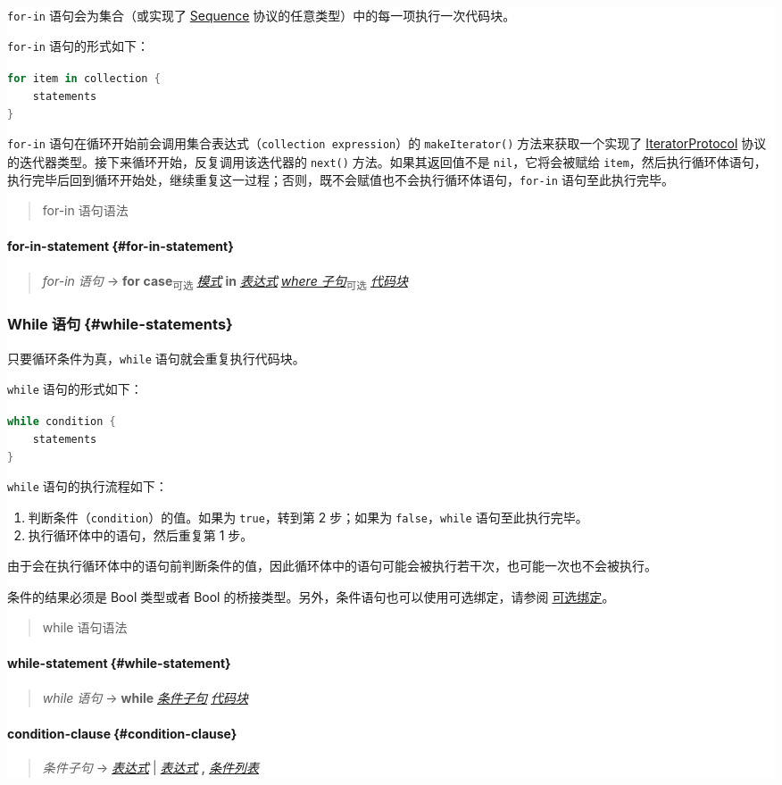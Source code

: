 `for-in` 语句会为集合（或实现了 [Sequence](https://developer.apple.com/documentation/swift/sequence) 协议的任意类型）中的每一项执行一次代码块。

`for-in` 语句的形式如下：

```swift
for item in collection {
    statements
}
```

`for-in` 语句在循环开始前会调用集合表达式（`collection expression`）的 `makeIterator()` 方法来获取一个实现了 [IteratorProtocol](https://developer.apple.com/documentation/swift/iteratorprotocol) 协议的迭代器类型。接下来循环开始，反复调用该迭代器的 `next()` 方法。如果其返回值不是 `nil`，它将会被赋给 `item`，然后执行循环体语句，执行完毕后回到循环开始处，继续重复这一过程；否则，既不会赋值也不会执行循环体语句，`for-in` 语句至此执行完毕。

> for-in 语句语法
> 
>

#### for-in-statement {#for-in-statement}
> *for-in 语句* → **for** **case**<sub>可选</sub> [*模式*](./08_Patterns.md#pattern) **in** [*表达式*](./04_Expressions.md#expression) [*where 子句*](#where-clause)<sub>可选</sub> [*代码块*](05_Declarations.md#code-block)
> 

### While 语句 {#while-statements}
只要循环条件为真，`while` 语句就会重复执行代码块。

`while` 语句的形式如下：

```swift
while condition {
    statements
}
```

`while` 语句的执行流程如下：

1. 判断条件（`condition`）的值。如果为 `true`，转到第 2 步；如果为 `false`，`while` 语句至此执行完毕。
2. 执行循环体中的语句，然后重复第 1 步。

由于会在执行循环体中的语句前判断条件的值，因此循环体中的语句可能会被执行若干次，也可能一次也不会被执行。

条件的结果必须是 Bool 类型或者 Bool 的桥接类型。另外，条件语句也可以使用可选绑定，请参阅 [可选绑定](../chapter2/01_The_Basics.md#optional_binding)。

> while 语句语法
> 
>

#### while-statement {#while-statement}
> *while 语句* → **while** [*条件子句*](#condition-clause) [*代码块*](./05_Declarations.md#code-block)
> 


#### condition-clause {#condition-clause}
> *条件子句* → [*表达式*](./04_Expressions.md#expression)  | [*表达式*](./04_Expressions.md#expression) **,** [*条件列表*](#condition-list)
> 
